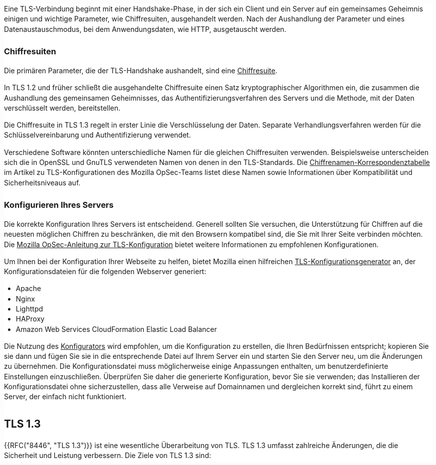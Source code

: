 Eine TLS-Verbindung beginnt mit einer Handshake-Phase, in der sich ein Client und ein Server auf ein gemeinsames Geheimnis einigen und wichtige Parameter, wie Chiffresuiten, ausgehandelt werden. Nach der Aushandlung der Parameter und eines Datenaustauschmodus, bei dem Anwendungsdaten, wie HTTP, ausgetauscht werden.

### Chiffresuiten

Die primären Parameter, die der TLS-Handshake aushandelt, sind eine [Chiffresuite](https://en.wikipedia.org/wiki/Cipher_suite).

In TLS 1.2 und früher schließt die ausgehandelte Chiffresuite einen Satz kryptographischer Algorithmen ein, die zusammen die Aushandlung des gemeinsamen Geheimnisses, das Authentifizierungsverfahren des Servers und die Methode, mit der Daten verschlüsselt werden, bereitstellen.

Die Chiffresuite in TLS 1.3 regelt in erster Linie die Verschlüsselung der Daten. Separate Verhandlungsverfahren werden für die Schlüsselvereinbarung und Authentifizierung verwendet.

Verschiedene Software könnten unterschiedliche Namen für die gleichen Chiffresuiten verwenden. Beispielsweise unterscheiden sich die in OpenSSL und GnuTLS verwendeten Namen von denen in den TLS-Standards. Die [Chiffrenamen-Korrespondenztabelle](https://wiki.mozilla.org/Security/Server_Side_TLS#Cipher_names_correspondence_table) im Artikel zu TLS-Konfigurationen des Mozilla OpSec-Teams listet diese Namen sowie Informationen über Kompatibilität und Sicherheitsniveaus auf.

### Konfigurieren Ihres Servers

Die korrekte Konfiguration Ihres Servers ist entscheidend. Generell sollten Sie versuchen, die Unterstützung für Chiffren auf die neuesten möglichen Chiffren zu beschränken, die mit den Browsern kompatibel sind, die Sie mit Ihrer Seite verbinden möchten. Die [Mozilla OpSec-Anleitung zur TLS-Konfiguration](https://wiki.mozilla.org/Security/Server_Side_TLS) bietet weitere Informationen zu empfohlenen Konfigurationen.

Um Ihnen bei der Konfiguration Ihrer Webseite zu helfen, bietet Mozilla einen hilfreichen [TLS-Konfigurationsgenerator](https://ssl-config.mozilla.org/) an, der Konfigurationsdateien für die folgenden Webserver generiert:

- Apache
- Nginx
- Lighttpd
- HAProxy
- Amazon Web Services CloudFormation Elastic Load Balancer

Die Nutzung des [Konfigurators](https://ssl-config.mozilla.org/) wird empfohlen, um die Konfiguration zu erstellen, die Ihren Bedürfnissen entspricht; kopieren Sie sie dann und fügen Sie sie in die entsprechende Datei auf Ihrem Server ein und starten Sie den Server neu, um die Änderungen zu übernehmen. Die Konfigurationsdatei muss möglicherweise einige Anpassungen enthalten, um benutzerdefinierte Einstellungen einzuschließen. Überprüfen Sie daher die generierte Konfiguration, bevor Sie sie verwenden; das Installieren der Konfigurationsdatei ohne sicherzustellen, dass alle Verweise auf Domainnamen und dergleichen korrekt sind, führt zu einem Server, der einfach nicht funktioniert.

## TLS 1.3

{{RFC("8446", "TLS 1.3")}} ist eine wesentliche Überarbeitung von TLS. TLS 1.3 umfasst zahlreiche Änderungen, die die Sicherheit und Leistung verbessern. Die Ziele von TLS 1.3 sind:
